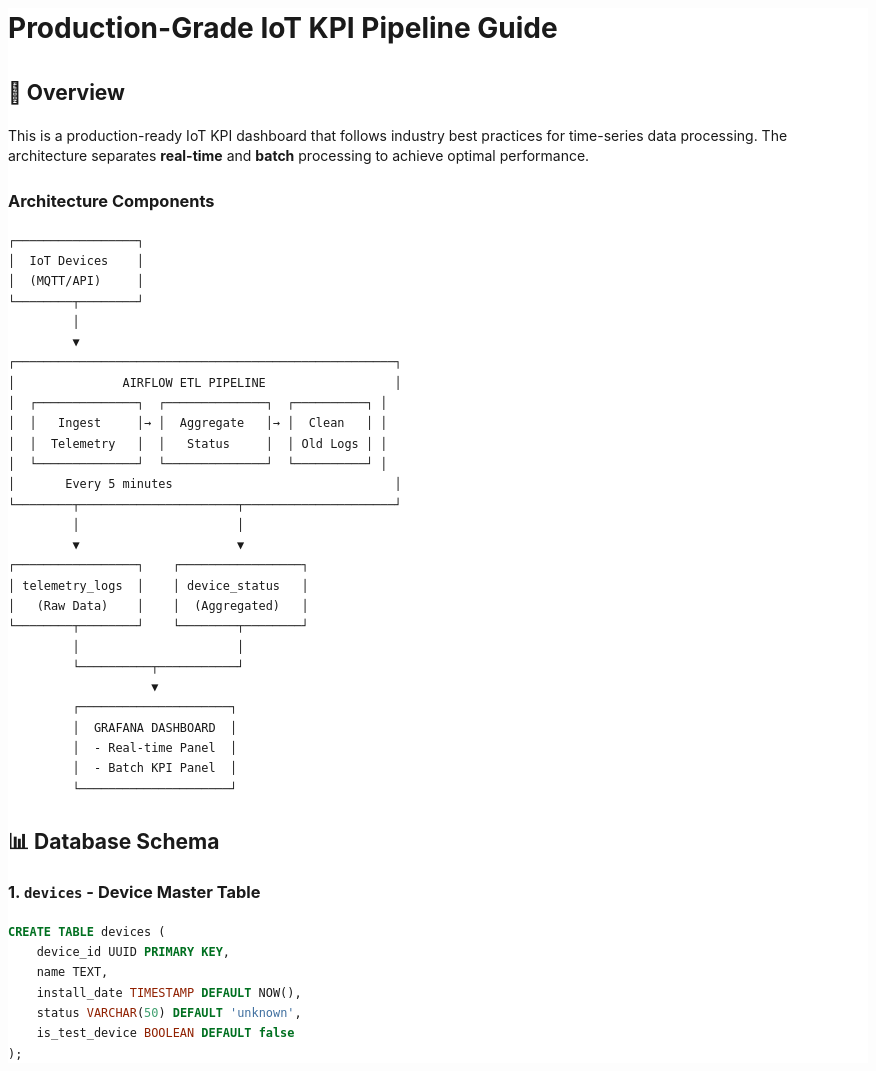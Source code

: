 # Production-Grade IoT KPI Pipeline Guide

## 🎯 Overview

This is a production-ready IoT KPI dashboard that follows industry best practices for time-series data processing. The architecture separates **real-time** and **batch** processing to achieve optimal performance.

### Architecture Components

```
┌─────────────────┐
│  IoT Devices    │
│  (MQTT/API)     │
└────────┬────────┘
         │
         ▼
┌─────────────────────────────────────────────────────┐
│               AIRFLOW ETL PIPELINE                  │
│  ┌──────────────┐  ┌──────────────┐  ┌──────────┐ │
│  │   Ingest     │→ │  Aggregate   │→ │  Clean   │ │
│  │  Telemetry   │  │   Status     │  │ Old Logs │ │
│  └──────────────┘  └──────────────┘  └──────────┘ │
│       Every 5 minutes                               │
└────────┬──────────────────────┬─────────────────────┘
         │                      │
         ▼                      ▼
┌─────────────────┐    ┌─────────────────┐
│ telemetry_logs  │    │ device_status   │
│   (Raw Data)    │    │  (Aggregated)   │
└────────┬────────┘    └────────┬────────┘
         │                      │
         └──────────┬───────────┘
                    ▼
         ┌─────────────────────┐
         │  GRAFANA DASHBOARD  │
         │  - Real-time Panel  │
         │  - Batch KPI Panel  │
         └─────────────────────┘
```

## 📊 Database Schema

### 1. `devices` - Device Master Table
```sql
CREATE TABLE devices (
    device_id UUID PRIMARY KEY,
    name TEXT,
    install_date TIMESTAMP DEFAULT NOW(),
    status VARCHAR(50) DEFAULT 'unknown',
    is_test_device BOOLEAN DEFAULT false
);
```
